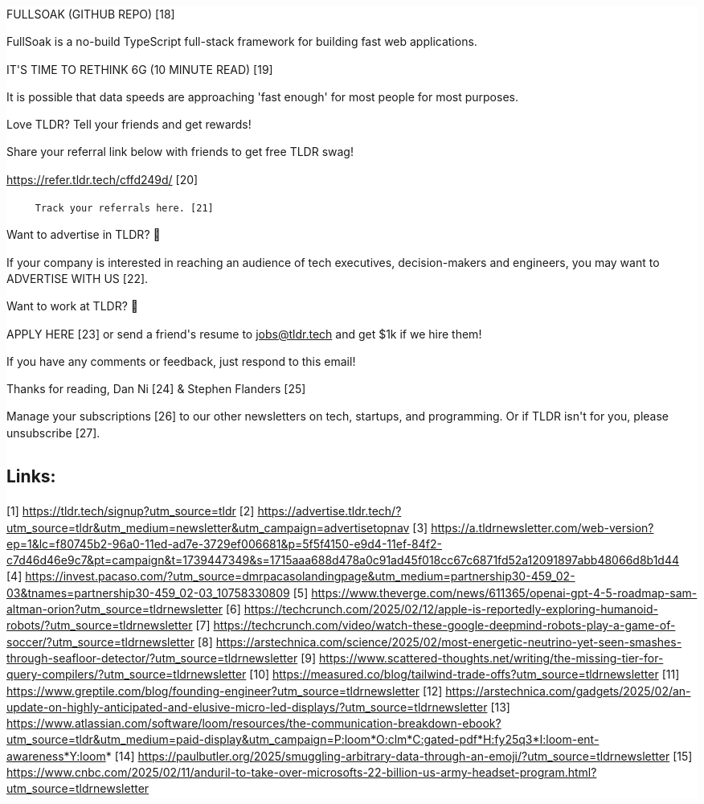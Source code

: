  FULLSOAK (GITHUB REPO) [18] 

 FullSoak is a no-build TypeScript full-stack framework for building
fast web applications. 

 IT'S TIME TO RETHINK 6G (10 MINUTE READ) [19] 

 It is possible that data speeds are approaching 'fast enough' for
most people for most purposes. 

Love TLDR? Tell your friends and get rewards!

 Share your referral link below with friends to get free TLDR swag! 

 https://refer.tldr.tech/cffd249d/ [20] 

		 Track your referrals here. [21] 

Want to advertise in TLDR? 📰

 If your company is interested in reaching an audience of tech
executives, decision-makers and engineers, you may want to ADVERTISE
WITH US [22]. 

Want to work at TLDR? 💼

 APPLY HERE [23] or send a friend's resume to jobs@tldr.tech and get
$1k if we hire them! 

 If you have any comments or feedback, just respond to this email! 

Thanks for reading, 
Dan Ni [24] & Stephen Flanders [25] 

 Manage your subscriptions [26] to our other newsletters on tech,
startups, and programming. Or if TLDR isn't for you, please
unsubscribe [27]. 

 

Links:
------
[1] https://tldr.tech/signup?utm_source=tldr
[2] https://advertise.tldr.tech/?utm_source=tldr&utm_medium=newsletter&utm_campaign=advertisetopnav
[3] https://a.tldrnewsletter.com/web-version?ep=1&lc=f80745b2-96a0-11ed-ad7e-3729ef006681&p=5f5f4150-e9d4-11ef-84f2-c7d46d46e9c7&pt=campaign&t=1739447349&s=1715aaa688d478a0c91ad45f018cc67c6871fd52a12091897abb48066d8b1d44
[4] https://invest.pacaso.com/?utm_source=dmrpacasolandingpage&utm_medium=partnership30-459_02-03&tnames=partnership30-459_02-03_10758330809
[5] https://www.theverge.com/news/611365/openai-gpt-4-5-roadmap-sam-altman-orion?utm_source=tldrnewsletter
[6] https://techcrunch.com/2025/02/12/apple-is-reportedly-exploring-humanoid-robots/?utm_source=tldrnewsletter
[7] https://techcrunch.com/video/watch-these-google-deepmind-robots-play-a-game-of-soccer/?utm_source=tldrnewsletter
[8] https://arstechnica.com/science/2025/02/most-energetic-neutrino-yet-seen-smashes-through-seafloor-detector/?utm_source=tldrnewsletter
[9] https://www.scattered-thoughts.net/writing/the-missing-tier-for-query-compilers/?utm_source=tldrnewsletter
[10] https://measured.co/blog/tailwind-trade-offs?utm_source=tldrnewsletter
[11] https://www.greptile.com/blog/founding-engineer?utm_source=tldrnewsletter
[12] https://arstechnica.com/gadgets/2025/02/an-update-on-highly-anticipated-and-elusive-micro-led-displays/?utm_source=tldrnewsletter
[13] https://www.atlassian.com/software/loom/resources/the-communication-breakdown-ebook?utm_source=tldr&utm_medium=paid-display&utm_campaign=P:loom*O:clm*C:gated-pdf*H:fy25q3*I:loom-ent-awareness*Y:loom*
[14] https://paulbutler.org/2025/smuggling-arbitrary-data-through-an-emoji/?utm_source=tldrnewsletter
[15] https://www.cnbc.com/2025/02/11/anduril-to-take-over-microsofts-22-billion-us-army-headset-program.html?utm_source=tldrnewsletter